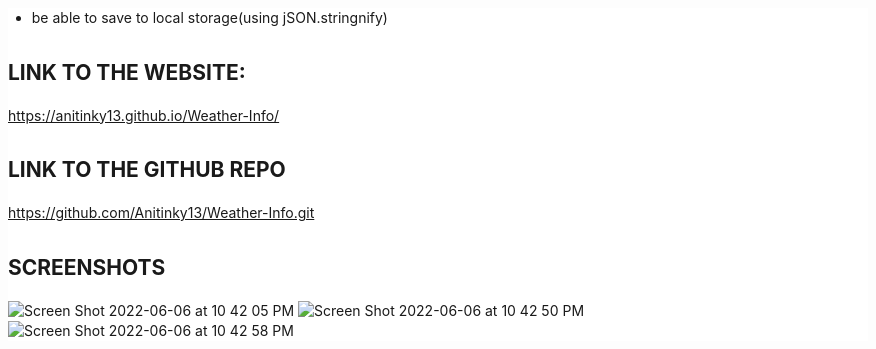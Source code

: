 * be able to save to local storage(using jSON.stringnify)
## LINK TO THE WEBSITE:
 https://anitinky13.github.io/Weather-Info/
 
 ## LINK TO THE GITHUB REPO
 https://github.com/Anitinky13/Weather-Info.git
 
 ## SCREENSHOTS 
 
<img width="1498" alt="Screen Shot 2022-06-06 at 10 42 05 PM" src="https://user-images.githubusercontent.com/104174334/172291356-a2bad1ce-cce5-45d7-b91b-909518243eff.png">
<img width="1512" alt="Screen Shot 2022-06-06 at 10 42 50 PM" src="https://user-images.githubusercontent.com/104174334/172291420-4c5c7554-7582-4b8a-ab41-1cdb0a8948ce.png">
<img width="1512" alt="Screen Shot 2022-06-06 at 10 42 58 PM" src="https://user-images.githubusercontent.com/104174334/172291464-d064614a-10d0-4ef3-b8a1-9dba348044a8.png">

 

